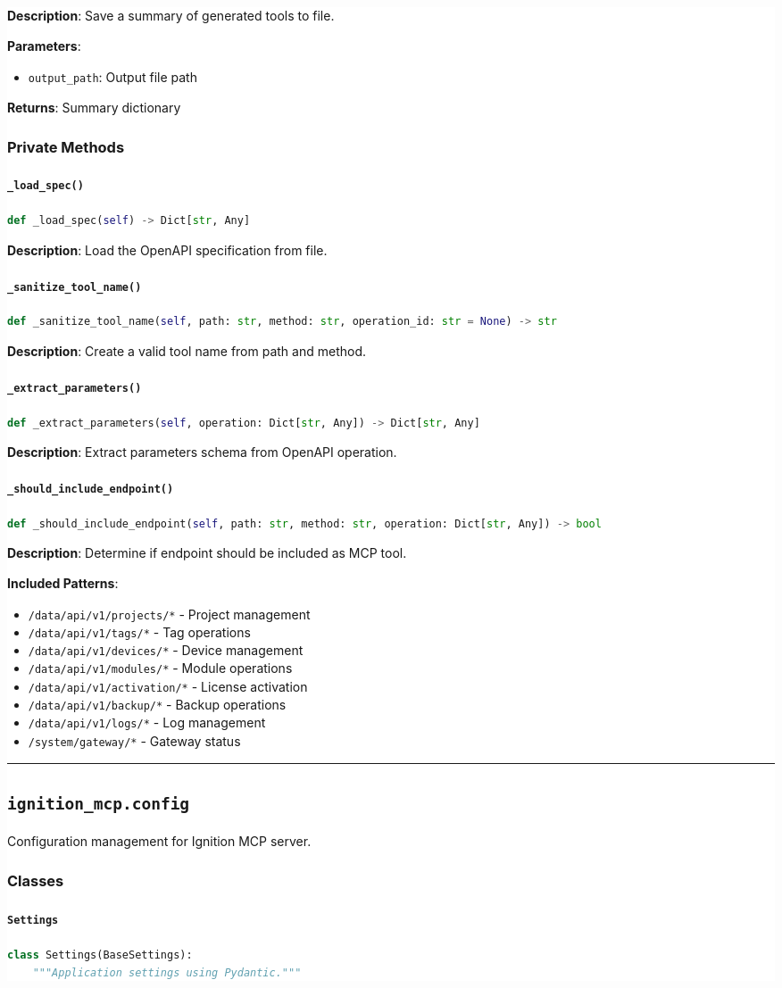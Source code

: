 **Description**: Save a summary of generated tools to file.

**Parameters**:
- `output_path`: Output file path

**Returns**: Summary dictionary

### Private Methods

#### `_load_spec()`
```python
def _load_spec(self) -> Dict[str, Any]
```

**Description**: Load the OpenAPI specification from file.

#### `_sanitize_tool_name()`
```python
def _sanitize_tool_name(self, path: str, method: str, operation_id: str = None) -> str
```

**Description**: Create a valid tool name from path and method.

#### `_extract_parameters()`
```python
def _extract_parameters(self, operation: Dict[str, Any]) -> Dict[str, Any]
```

**Description**: Extract parameters schema from OpenAPI operation.

#### `_should_include_endpoint()`
```python
def _should_include_endpoint(self, path: str, method: str, operation: Dict[str, Any]) -> bool
```

**Description**: Determine if endpoint should be included as MCP tool.

**Included Patterns**:
- `/data/api/v1/projects/*` - Project management
- `/data/api/v1/tags/*` - Tag operations  
- `/data/api/v1/devices/*` - Device management
- `/data/api/v1/modules/*` - Module operations
- `/data/api/v1/activation/*` - License activation
- `/data/api/v1/backup/*` - Backup operations
- `/data/api/v1/logs/*` - Log management
- `/system/gateway/*` - Gateway status

---

## `ignition_mcp.config`

Configuration management for Ignition MCP server.

### Classes

#### `Settings`
```python
class Settings(BaseSettings):
    """Application settings using Pydantic."""
```
